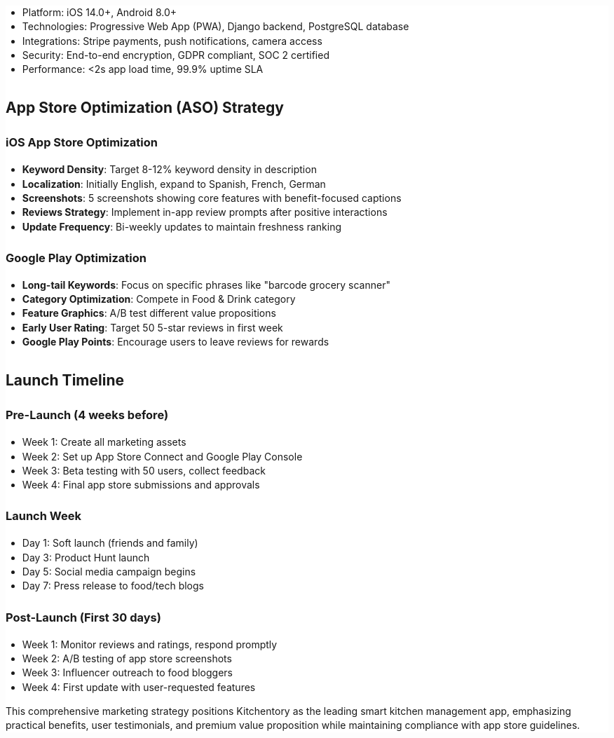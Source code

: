 - Platform: iOS 14.0+, Android 8.0+
- Technologies: Progressive Web App (PWA), Django backend, PostgreSQL database
- Integrations: Stripe payments, push notifications, camera access
- Security: End-to-end encryption, GDPR compliant, SOC 2 certified
- Performance: <2s app load time, 99.9% uptime SLA

## App Store Optimization (ASO) Strategy

### iOS App Store Optimization

- **Keyword Density**: Target 8-12% keyword density in description
- **Localization**: Initially English, expand to Spanish, French, German
- **Screenshots**: 5 screenshots showing core features with benefit-focused captions
- **Reviews Strategy**: Implement in-app review prompts after positive interactions
- **Update Frequency**: Bi-weekly updates to maintain freshness ranking

### Google Play Optimization

- **Long-tail Keywords**: Focus on specific phrases like "barcode grocery scanner"
- **Category Optimization**: Compete in Food & Drink category
- **Feature Graphics**: A/B test different value propositions
- **Early User Rating**: Target 50 5-star reviews in first week
- **Google Play Points**: Encourage users to leave reviews for rewards

## Launch Timeline

### Pre-Launch (4 weeks before)

- Week 1: Create all marketing assets
- Week 2: Set up App Store Connect and Google Play Console  
- Week 3: Beta testing with 50 users, collect feedback
- Week 4: Final app store submissions and approvals

### Launch Week

- Day 1: Soft launch (friends and family)
- Day 3: Product Hunt launch
- Day 5: Social media campaign begins  
- Day 7: Press release to food/tech blogs

### Post-Launch (First 30 days)

- Week 1: Monitor reviews and ratings, respond promptly
- Week 2: A/B testing of app store screenshots  
- Week 3: Influencer outreach to food bloggers
- Week 4: First update with user-requested features

This comprehensive marketing strategy positions Kitchentory as the leading smart kitchen management app, emphasizing practical benefits, user testimonials, and premium value proposition while maintaining compliance with app store guidelines.